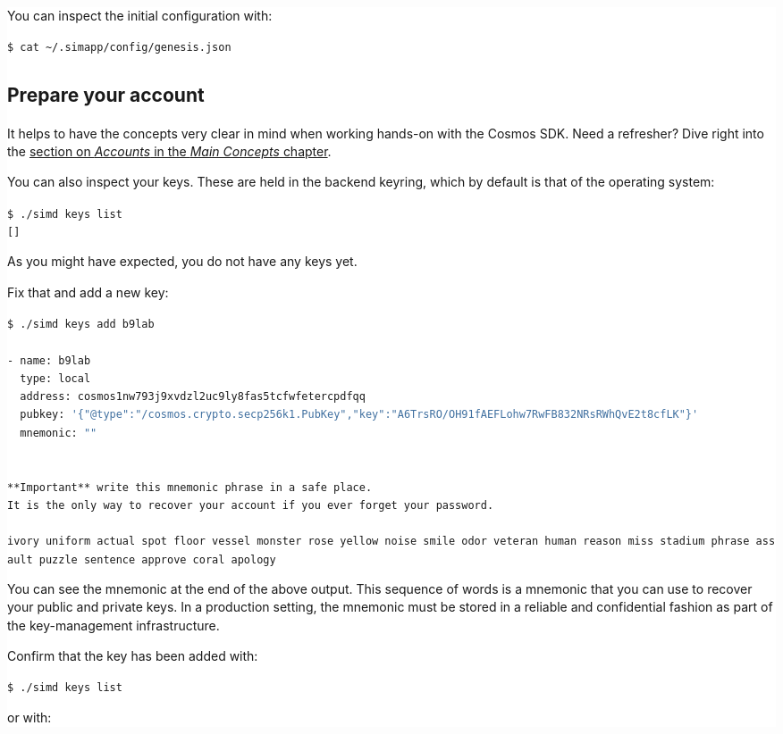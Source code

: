 You can inspect the initial configuration with:

```bash
$ cat ~/.simapp/config/genesis.json
```

## Prepare your account

<HighlightBox type="tip">

It helps to have the concepts very clear in mind when working hands-on with the Cosmos SDK. Need a refresher? Dive right into the [section on _Accounts_ in the _Main Concepts_ chapter](../04-accounts.md).

</HighlightBox>

You can also inspect your keys. These are held in the backend keyring, which by default is that of the operating system:

```bash
$ ./simd keys list
[]
```

As you might have expected, you do not have any keys yet.

Fix that and add a new key:

```bash
$ ./simd keys add b9lab

- name: b9lab
  type: local
  address: cosmos1nw793j9xvdzl2uc9ly8fas5tcfwfetercpdfqq
  pubkey: '{"@type":"/cosmos.crypto.secp256k1.PubKey","key":"A6TrsRO/OH91fAEFLohw7RwFB832NRsRWhQvE2t8cfLK"}'
  mnemonic: ""


**Important** write this mnemonic phrase in a safe place.
It is the only way to recover your account if you ever forget your password.

ivory uniform actual spot floor vessel monster rose yellow noise smile odor veteran human reason miss stadium phrase assault puzzle sentence approve coral apology
```

You can see the mnemonic at the end of the above output. This sequence of words is a mnemonic that you can use to recover your public and private keys. In a production setting, the mnemonic must be stored in a reliable and confidential fashion as part of the key-management infrastructure.

Confirm that the key has been added with:

```bash
$ ./simd keys list
```

or with:
